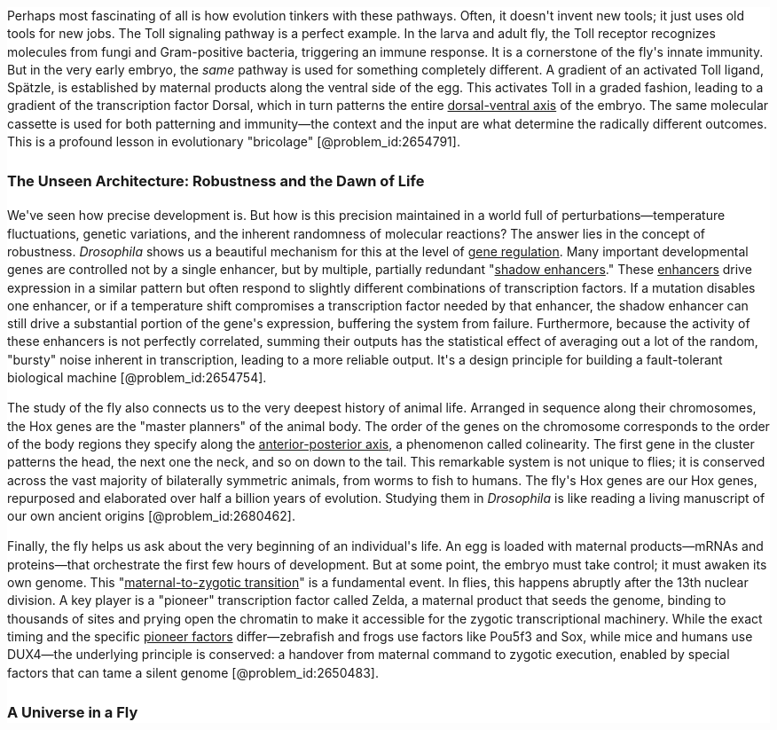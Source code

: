 Perhaps most fascinating of all is how evolution tinkers with these pathways. Often, it doesn't invent new tools; it just uses old tools for new jobs. The Toll signaling pathway is a perfect example. In the larva and adult fly, the Toll receptor recognizes molecules from fungi and Gram-positive bacteria, triggering an immune response. It is a cornerstone of the fly's innate immunity. But in the very early embryo, the *same* pathway is used for something completely different. A gradient of an activated Toll ligand, Spätzle, is established by maternal products along the ventral side of the egg. This activates Toll in a graded fashion, leading to a gradient of the transcription factor Dorsal, which in turn patterns the entire [dorsal-ventral axis](@article_id:266248) of the embryo. The same molecular cassette is used for both patterning and immunity—the context and the input are what determine the radically different outcomes. This is a profound lesson in evolutionary "bricolage" [@problem_id:2654791].

### The Unseen Architecture: Robustness and the Dawn of Life

We've seen how precise development is. But how is this precision maintained in a world full of perturbations—temperature fluctuations, genetic variations, and the inherent randomness of molecular reactions? The answer lies in the concept of robustness. *Drosophila* shows us a beautiful mechanism for this at the level of [gene regulation](@article_id:143013). Many important developmental genes are controlled not by a single enhancer, but by multiple, partially redundant "[shadow enhancers](@article_id:181842)." These [enhancers](@article_id:139705) drive expression in a similar pattern but often respond to slightly different combinations of transcription factors. If a mutation disables one enhancer, or if a temperature shift compromises a transcription factor needed by that enhancer, the shadow enhancer can still drive a substantial portion of the gene's expression, buffering the system from failure. Furthermore, because the activity of these enhancers is not perfectly correlated, summing their outputs has the statistical effect of averaging out a lot of the random, "bursty" noise inherent in transcription, leading to a more reliable output. It's a design principle for building a fault-tolerant biological machine [@problem_id:2654754].

The study of the fly also connects us to the very deepest history of animal life. Arranged in sequence along their chromosomes, the Hox genes are the "master planners" of the animal body. The order of the genes on the chromosome corresponds to the order of the body regions they specify along the [anterior-posterior axis](@article_id:201912), a phenomenon called colinearity. The first gene in the cluster patterns the head, the next one the neck, and so on down to the tail. This remarkable system is not unique to flies; it is conserved across the vast majority of bilaterally symmetric animals, from worms to fish to humans. The fly's Hox genes are our Hox genes, repurposed and elaborated over half a billion years of evolution. Studying them in *Drosophila* is like reading a living manuscript of our own ancient origins [@problem_id:2680462].

Finally, the fly helps us ask about the very beginning of an individual's life. An egg is loaded with maternal products—mRNAs and proteins—that orchestrate the first few hours of development. But at some point, the embryo must take control; it must awaken its own genome. This "[maternal-to-zygotic transition](@article_id:141435)" is a fundamental event. In flies, this happens abruptly after the 13th nuclear division. A key player is a "pioneer" transcription factor called Zelda, a maternal product that seeds the genome, binding to thousands of sites and prying open the chromatin to make it accessible for the zygotic transcriptional machinery. While the exact timing and the specific [pioneer factors](@article_id:167248) differ—zebrafish and frogs use factors like Pou5f3 and Sox, while mice and humans use DUX4—the underlying principle is conserved: a handover from maternal command to zygotic execution, enabled by special factors that can tame a silent genome [@problem_id:2650483].

### A Universe in a Fly
